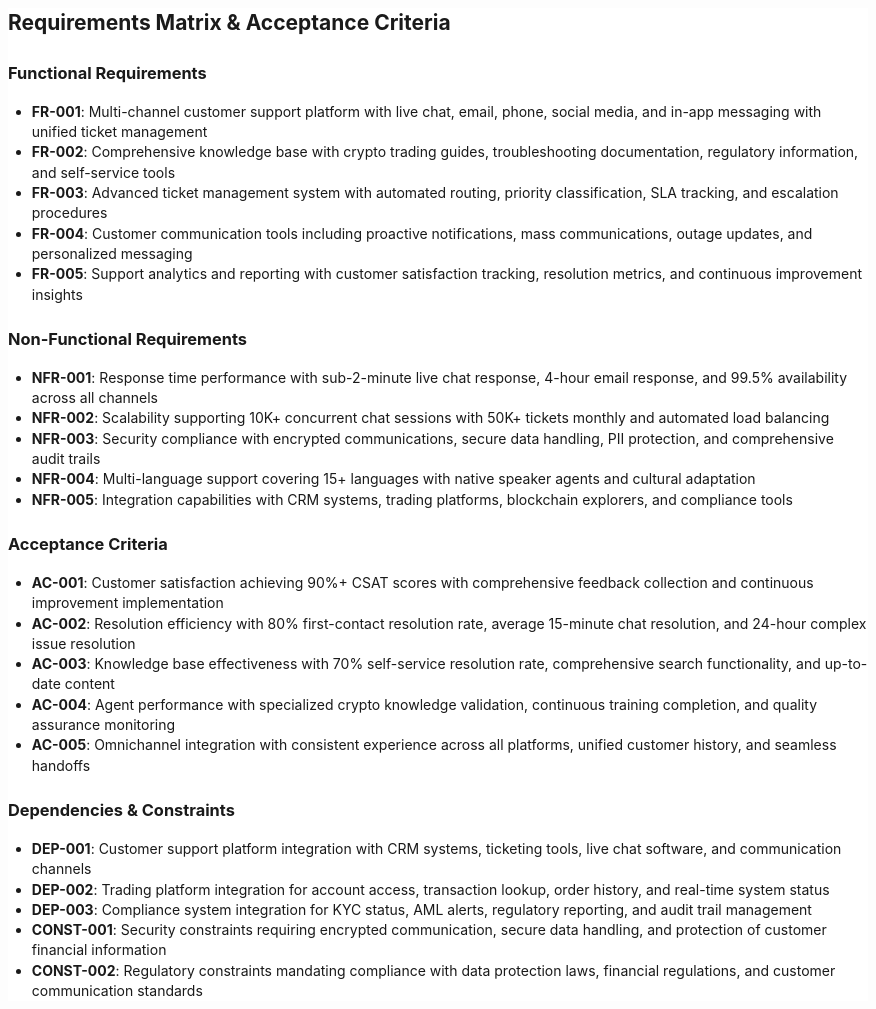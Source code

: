 ## **Requirements Matrix & Acceptance Criteria**

### **Functional Requirements**

- **FR-001**: Multi-channel customer support platform with live chat, email, phone, social media, and in-app messaging with unified ticket management
- **FR-002**: Comprehensive knowledge base with crypto trading guides, troubleshooting documentation, regulatory information, and self-service tools
- **FR-003**: Advanced ticket management system with automated routing, priority classification, SLA tracking, and escalation procedures
- **FR-004**: Customer communication tools including proactive notifications, mass communications, outage updates, and personalized messaging
- **FR-005**: Support analytics and reporting with customer satisfaction tracking, resolution metrics, and continuous improvement insights

### **Non-Functional Requirements**

- **NFR-001**: Response time performance with sub-2-minute live chat response, 4-hour email response, and 99.5% availability across all channels
- **NFR-002**: Scalability supporting 10K+ concurrent chat sessions with 50K+ tickets monthly and automated load balancing
- **NFR-003**: Security compliance with encrypted communications, secure data handling, PII protection, and comprehensive audit trails
- **NFR-004**: Multi-language support covering 15+ languages with native speaker agents and cultural adaptation
- **NFR-005**: Integration capabilities with CRM systems, trading platforms, blockchain explorers, and compliance tools

### **Acceptance Criteria**

- **AC-001**: Customer satisfaction achieving 90%+ CSAT scores with comprehensive feedback collection and continuous improvement implementation
- **AC-002**: Resolution efficiency with 80% first-contact resolution rate, average 15-minute chat resolution, and 24-hour complex issue resolution
- **AC-003**: Knowledge base effectiveness with 70% self-service resolution rate, comprehensive search functionality, and up-to-date content
- **AC-004**: Agent performance with specialized crypto knowledge validation, continuous training completion, and quality assurance monitoring
- **AC-005**: Omnichannel integration with consistent experience across all platforms, unified customer history, and seamless handoffs

### **Dependencies & Constraints**

- **DEP-001**: Customer support platform integration with CRM systems, ticketing tools, live chat software, and communication channels
- **DEP-002**: Trading platform integration for account access, transaction lookup, order history, and real-time system status
- **DEP-003**: Compliance system integration for KYC status, AML alerts, regulatory reporting, and audit trail management
- **CONST-001**: Security constraints requiring encrypted communication, secure data handling, and protection of customer financial information
- **CONST-002**: Regulatory constraints mandating compliance with data protection laws, financial regulations, and customer communication standards
